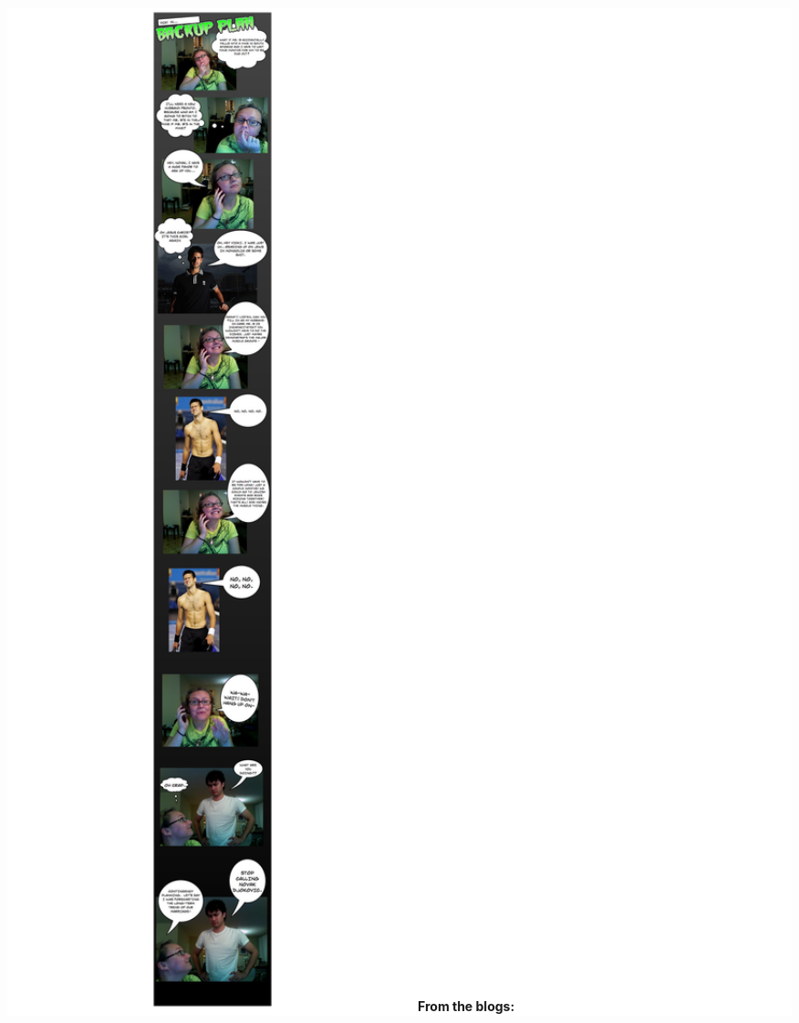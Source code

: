 [<img class="aligncenter size-full wp-image-3570" title="Page_1" src="https://raw.githubusercontent.com/veekaybee/wlb/gh-pages/assets/images/2010/09/Page_11.jpg" alt="" width="450" height="3500" />](https://raw.githubusercontent.com/veekaybee/wlb/gh-pages/assets/images/2010/09/Page_11.jpg)**From the blogs:**
